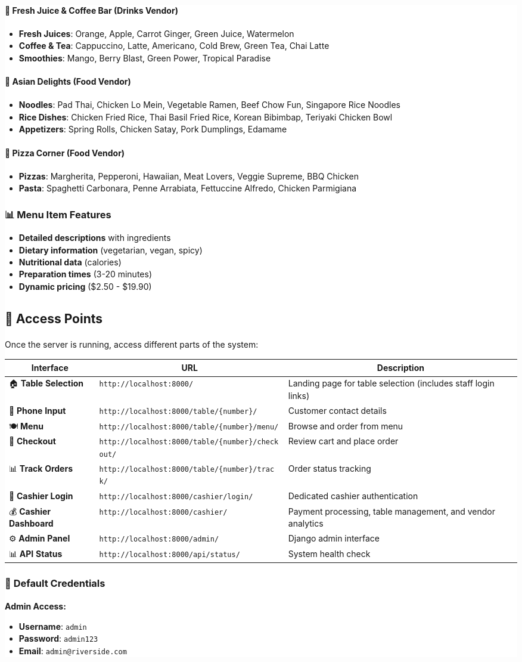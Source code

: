 #### 🥤 **Fresh Juice & Coffee Bar** (Drinks Vendor)
- **Fresh Juices**: Orange, Apple, Carrot Ginger, Green Juice, Watermelon
- **Coffee & Tea**: Cappuccino, Latte, Americano, Cold Brew, Green Tea, Chai Latte
- **Smoothies**: Mango, Berry Blast, Green Power, Tropical Paradise

#### 🍜 **Asian Delights** (Food Vendor)
- **Noodles**: Pad Thai, Chicken Lo Mein, Vegetable Ramen, Beef Chow Fun, Singapore Rice Noodles
- **Rice Dishes**: Chicken Fried Rice, Thai Basil Fried Rice, Korean Bibimbap, Teriyaki Chicken Bowl
- **Appetizers**: Spring Rolls, Chicken Satay, Pork Dumplings, Edamame

#### 🍕 **Pizza Corner** (Food Vendor)
- **Pizzas**: Margherita, Pepperoni, Hawaiian, Meat Lovers, Veggie Supreme, BBQ Chicken
- **Pasta**: Spaghetti Carbonara, Penne Arrabiata, Fettuccine Alfredo, Chicken Parmigiana

### 📊 **Menu Item Features**
- **Detailed descriptions** with ingredients
- **Dietary information** (vegetarian, vegan, spicy)
- **Nutritional data** (calories)
- **Preparation times** (3-20 minutes)
- **Dynamic pricing** ($2.50 - $19.90)

## 🔗 Access Points

Once the server is running, access different parts of the system:

| Interface | URL | Description |
|-----------|-----|-------------|
| 🏠 **Table Selection** | `http://localhost:8000/` | Landing page for table selection (includes staff login links) |
| 👤 **Phone Input** | `http://localhost:8000/table/{number}/` | Customer contact details |
| 🍽️ **Menu** | `http://localhost:8000/table/{number}/menu/` | Browse and order from menu |
| 🛒 **Checkout** | `http://localhost:8000/table/{number}/checkout/` | Review cart and place order |
| 📊 **Track Orders** | `http://localhost:8000/table/{number}/track/` | Order status tracking |
| 🔐 **Cashier Login** | `http://localhost:8000/cashier/login/` | Dedicated cashier authentication |
| 💰 **Cashier Dashboard** | `http://localhost:8000/cashier/` | Payment processing, table management, and vendor analytics |
| ⚙️ **Admin Panel** | `http://localhost:8000/admin/` | Django admin interface |
| 📊 **API Status** | `http://localhost:8000/api/status/` | System health check |

### 🔑 **Default Credentials**

**Admin Access:**
- **Username**: `admin`
- **Password**: `admin123`
- **Email**: `admin@riverside.com`
